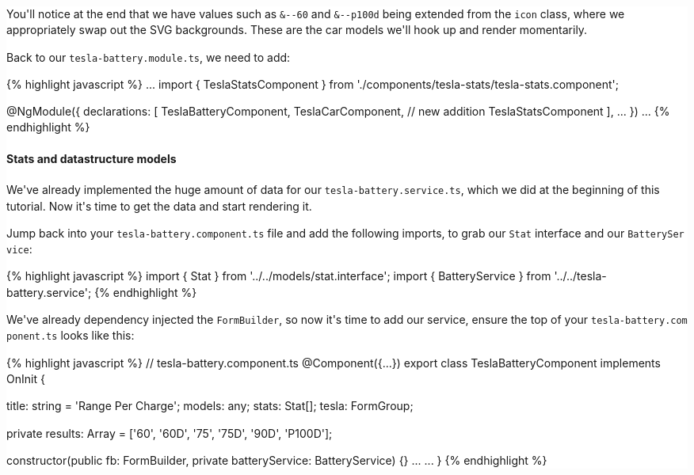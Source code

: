 
You'll notice at the end that we have values such as `&--60` and `&--p100d` being extended from the `icon` class, where we appropriately swap out the SVG backgrounds. These are the car models we'll hook up and render momentarily.

Back to our `tesla-battery.module.ts`, we need to add:

{% highlight javascript %}
...
import { TeslaStatsComponent } from './components/tesla-stats/tesla-stats.component';

@NgModule({
  declarations: [
    TeslaBatteryComponent,
    TeslaCarComponent,
    // new addition
    TeslaStatsComponent
  ],
  ...
})
...
{% endhighlight %}

#### Stats and datastructure models

We've already implemented the huge amount of data for our `tesla-battery.service.ts`, which we did at the beginning of this tutorial. Now it's time to get the data and start rendering it.

Jump back into your `tesla-battery.component.ts` file and add the following imports, to grab our `Stat` interface and our `BatteryService`:

{% highlight javascript %}
import { Stat } from '../../models/stat.interface';
import { BatteryService } from '../../tesla-battery.service';
{% endhighlight %}

We've already dependency injected the `FormBuilder`, so now it's time to add our service, ensure the top of your `tesla-battery.component.ts` looks like this:

{% highlight javascript %}
// tesla-battery.component.ts
@Component({...})
export class TeslaBatteryComponent implements OnInit {
  
  title: string = 'Range Per Charge';
  models: any;
  stats: Stat[];
  tesla: FormGroup;
  
  private results: Array<String> = ['60', '60D', '75', '75D', '90D', 'P100D'];
  
  constructor(public fb: FormBuilder, private batteryService: BatteryService) {}
  ...
  ...
}
{% endhighlight %}

